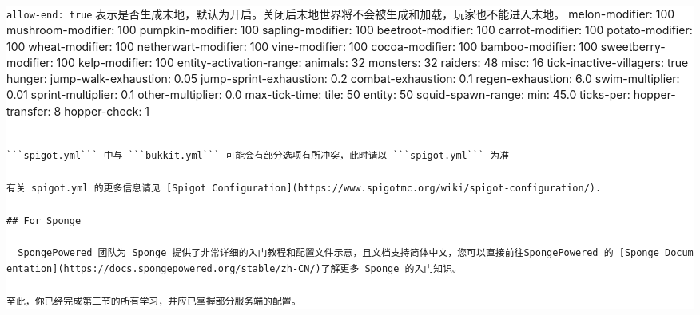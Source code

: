 ```allow-end: true``` 表示是否生成末地，默认为开启。关闭后末地世界将不会被生成和加载，玩家也不能进入末地。
      melon-modifier: 100
      mushroom-modifier: 100
      pumpkin-modifier: 100
      sapling-modifier: 100
      beetroot-modifier: 100
      carrot-modifier: 100
      potato-modifier: 100
      wheat-modifier: 100
      netherwart-modifier: 100
      vine-modifier: 100
      cocoa-modifier: 100
      bamboo-modifier: 100
      sweetberry-modifier: 100
      kelp-modifier: 100
    entity-activation-range:
      animals: 32
      monsters: 32
      raiders: 48
      misc: 16
      tick-inactive-villagers: true
    hunger:
      jump-walk-exhaustion: 0.05
      jump-sprint-exhaustion: 0.2
      combat-exhaustion: 0.1
      regen-exhaustion: 6.0
      swim-multiplier: 0.01
      sprint-multiplier: 0.1
      other-multiplier: 0.0
    max-tick-time:
      tile: 50
      entity: 50
    squid-spawn-range:
      min: 45.0
    ticks-per:
      hopper-transfer: 8
      hopper-check: 1

```

```spigot.yml``` 中与 ```bukkit.yml``` 可能会有部分选项有所冲突，此时请以 ```spigot.yml``` 为准

有关 spigot.yml 的更多信息请见 [Spigot Configuration](https://www.spigotmc.org/wiki/spigot-configuration/).

## For Sponge

  SpongePowered 团队为 Sponge 提供了非常详细的入门教程和配置文件示意，且文档支持简体中文，您可以直接前往SpongePowered 的 [Sponge Documentation](https://docs.spongepowered.org/stable/zh-CN/)了解更多 Sponge 的入门知识。

至此，你已经完成第三节的所有学习，并应已掌握部分服务端的配置。

